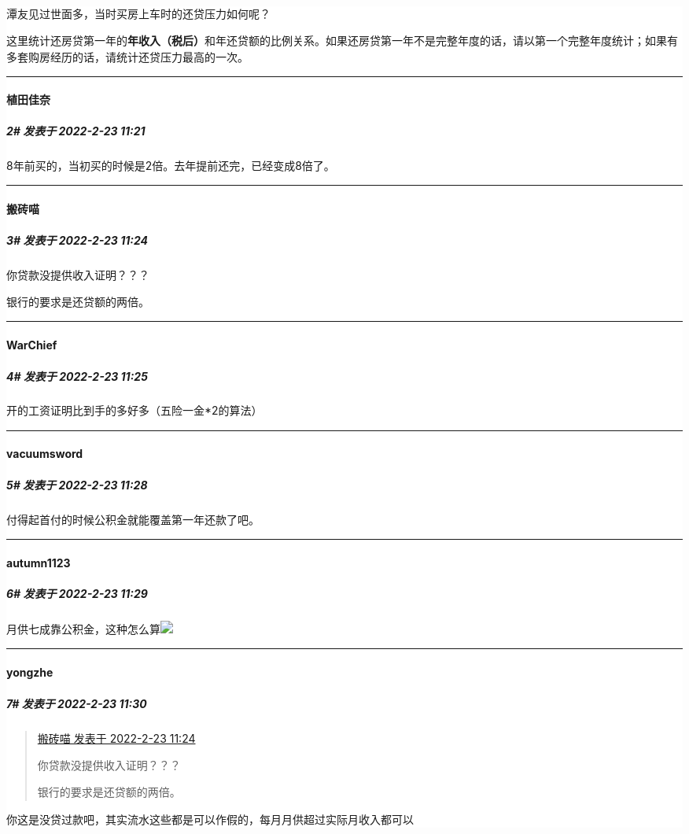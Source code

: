 潭友见过世面多，当时买房上车时的还贷压力如何呢？

这里统计还房贷第一年的<strong>年收入（税后）</strong>和年还贷额的比例关系。如果还房贷第一年不是完整年度的话，请以第一个完整年度统计；如果有多套购房经历的话，请统计还贷压力最高的一次。

*****

####  植田佳奈  
##### 2#       发表于 2022-2-23 11:21

8年前买的，当初买的时候是2倍。去年提前还完，已经变成8倍了。

*****

####  搬砖喵  
##### 3#       发表于 2022-2-23 11:24

你贷款没提供收入证明？？？

银行的要求是还贷额的两倍。

*****

####  WarChief  
##### 4#       发表于 2022-2-23 11:25

开的工资证明比到手的多好多（五险一金*2的算法）

*****

####  vacuumsword  
##### 5#       发表于 2022-2-23 11:28

付得起首付的时候公积金就能覆盖第一年还款了吧。

*****

####  autumn1123  
##### 6#       发表于 2022-2-23 11:29

月供七成靠公积金，这种怎么算<img src="https://static.saraba1st.com/image/smiley/face2017/002.png" referrerpolicy="no-referrer">

*****

####  yongzhe  
##### 7#       发表于 2022-2-23 11:30

<blockquote><a href="httphttps://bbs.saraba1st.com/2b/forum.php?mod=redirect&amp;goto=findpost&amp;pid=54801397&amp;ptid=2054147" target="_blank">搬砖喵 发表于 2022-2-23 11:24</a>

你贷款没提供收入证明？？？

银行的要求是还贷额的两倍。</blockquote>
你这是没贷过款吧，其实流水这些都是可以作假的，每月月供超过实际月收入都可以
